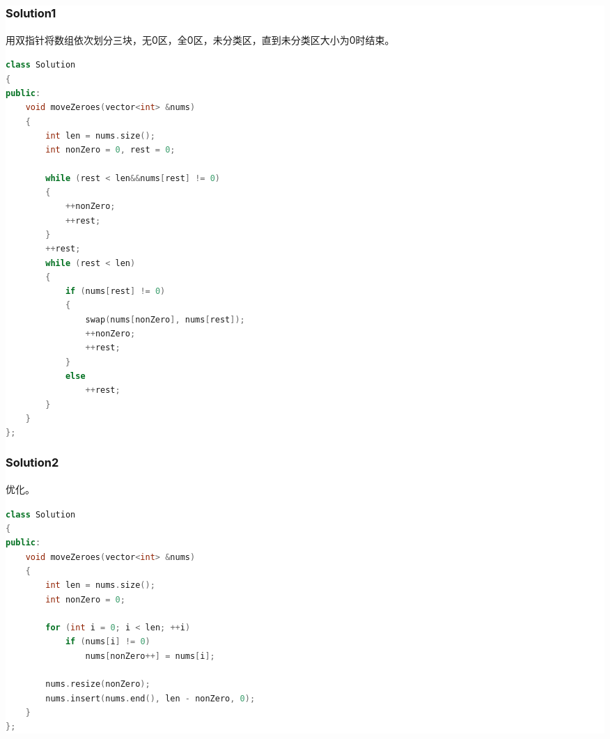 ### Solution1

用双指针将数组依次划分三块，无0区，全0区，未分类区，直到未分类区大小为0时结束。

```c++
class Solution
{
public:
    void moveZeroes(vector<int> &nums)
    {
        int len = nums.size();
        int nonZero = 0, rest = 0;

        while (rest < len&&nums[rest] != 0)
        {
            ++nonZero;
            ++rest;
        }
        ++rest;
        while (rest < len)
        {
            if (nums[rest] != 0)
            {
                swap(nums[nonZero], nums[rest]);
                ++nonZero;
                ++rest;
            }
            else
                ++rest;
        }
    }
};
```

### Solution2

优化。

```c++
class Solution
{
public:
    void moveZeroes(vector<int> &nums)
    {
        int len = nums.size();
        int nonZero = 0;

        for (int i = 0; i < len; ++i)
            if (nums[i] != 0)
                nums[nonZero++] = nums[i];

        nums.resize(nonZero);
        nums.insert(nums.end(), len - nonZero, 0);
    }
};
```
